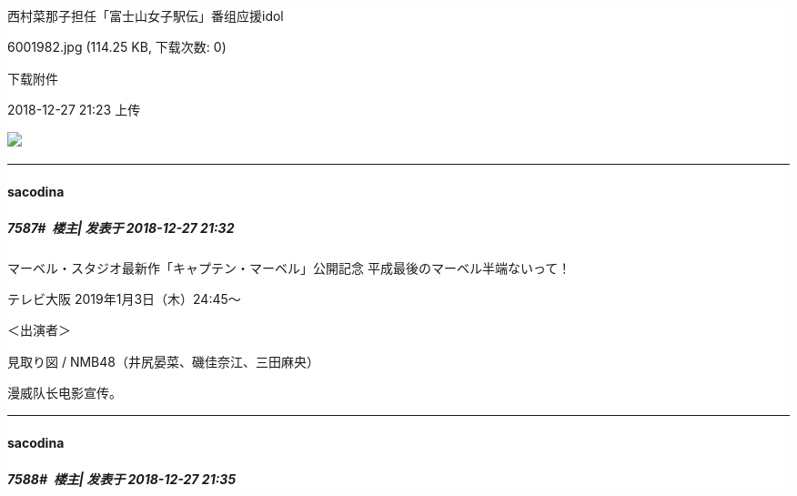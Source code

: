 


西村菜那子担任「富士山女子駅伝」番组应援idol






6001982.jpg
(114.25 KB, 下载次数: 0)




下载附件


2018-12-27 21:23 上传









<img src="https://img.saraba1st.com/forum/201812/27/212302rakk6ga6g4irkjdx.jpg" referrerpolicy="no-referrer">












-----

####  sacodina  
##### 7587#         楼主| 发表于 2018-12-27 21:32




 マーベル・スタジオ最新作「キャプテン・マーベル」公開記念 平成最後のマーベル半端ないって！

テレビ大阪 2019年1月3日（木）24:45～

＜出演者＞

見取り図 / NMB48（井尻晏菜、磯佳奈江、三田麻央）


漫威队长电影宣传。







-----

####  sacodina  
##### 7588#         楼主| 发表于 2018-12-27 21:35


